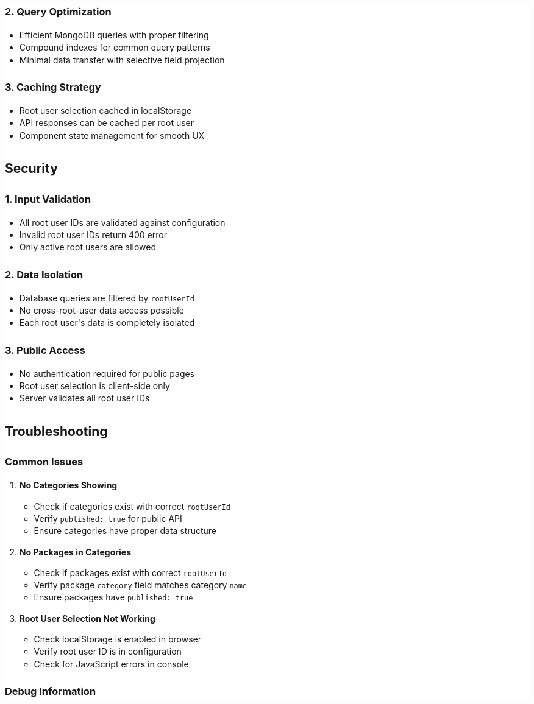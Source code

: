 ### 2. Query Optimization

- Efficient MongoDB queries with proper filtering
- Compound indexes for common query patterns
- Minimal data transfer with selective field projection

### 3. Caching Strategy

- Root user selection cached in localStorage
- API responses can be cached per root user
- Component state management for smooth UX

## Security

### 1. Input Validation

- All root user IDs are validated against configuration
- Invalid root user IDs return 400 error
- Only active root users are allowed

### 2. Data Isolation

- Database queries are filtered by `rootUserId`
- No cross-root-user data access possible
- Each root user's data is completely isolated

### 3. Public Access

- No authentication required for public pages
- Root user selection is client-side only
- Server validates all root user IDs

## Troubleshooting

### Common Issues

1. **No Categories Showing**
   - Check if categories exist with correct `rootUserId`
   - Verify `published: true` for public API
   - Ensure categories have proper data structure

2. **No Packages in Categories**
   - Check if packages exist with correct `rootUserId`
   - Verify package `category` field matches category `name`
   - Ensure packages have `published: true`

3. **Root User Selection Not Working**
   - Check localStorage is enabled in browser
   - Verify root user ID is in configuration
   - Check for JavaScript errors in console

### Debug Information
